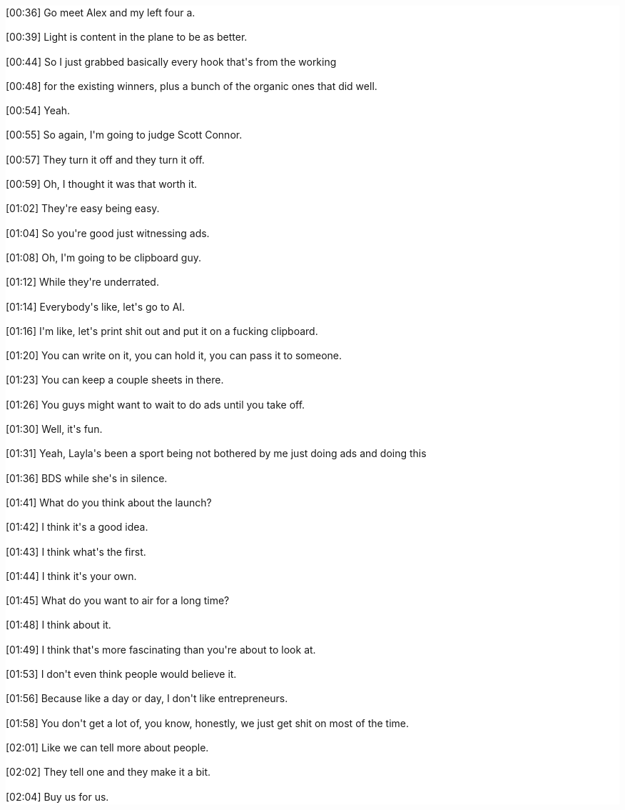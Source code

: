 [00:36] Go meet Alex and my left four a.

[00:39] Light is content in the plane to be as better.

[00:44] So I just grabbed basically every hook that's from the working

[00:48] for the existing winners, plus a bunch of the organic ones that did well.

[00:54] Yeah.

[00:55] So again, I'm going to judge Scott Connor.

[00:57] They turn it off and they turn it off.

[00:59] Oh, I thought it was that worth it.

[01:02] They're easy being easy.

[01:04] So you're good just witnessing ads.

[01:08] Oh, I'm going to be clipboard guy.

[01:12] While they're underrated.

[01:14] Everybody's like, let's go to AI.

[01:16] I'm like, let's print shit out and put it on a fucking clipboard.

[01:20] You can write on it, you can hold it, you can pass it to someone.

[01:23] You can keep a couple sheets in there.

[01:26] You guys might want to wait to do ads until you take off.

[01:30] Well, it's fun.

[01:31] Yeah, Layla's been a sport being not bothered by me just doing ads and doing this

[01:36] BDS while she's in silence.

[01:41] What do you think about the launch?

[01:42] I think it's a good idea.

[01:43] I think what's the first.

[01:44] I think it's your own.

[01:45] What do you want to air for a long time?

[01:48] I think about it.

[01:49] I think that's more fascinating than you're about to look at.

[01:53] I don't even think people would believe it.

[01:56] Because like a day or day, I don't like entrepreneurs.

[01:58] You don't get a lot of, you know, honestly, we just get shit on most of the time.

[02:01] Like we can tell more about people.

[02:02] They tell one and they make it a bit.

[02:04] Buy us for us.
